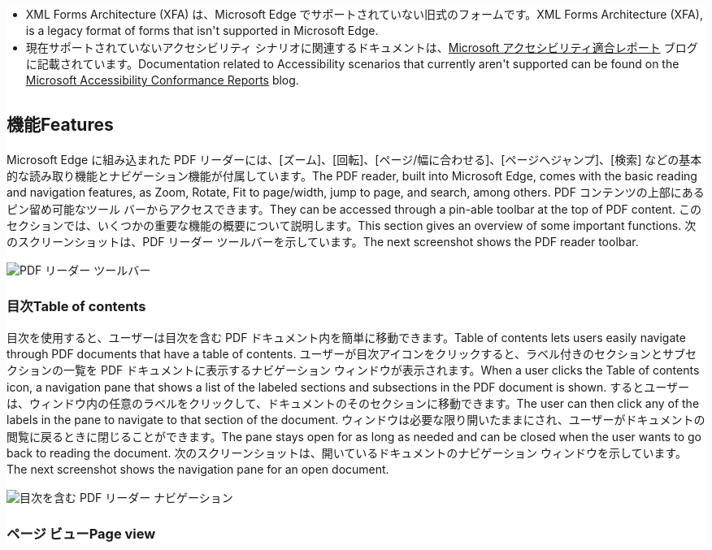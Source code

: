 -  <span data-ttu-id="32f5e-147">XML Forms Architecture (XFA) は、Microsoft Edge でサポートされていない旧式のフォームです。</span><span class="sxs-lookup"><span data-stu-id="32f5e-147">XML Forms Architecture (XFA), is a legacy format of forms that isn't  supported in Microsoft Edge.</span></span>
-  <span data-ttu-id="32f5e-148">現在サポートされていないアクセシビリティ シナリオに関連するドキュメントは、[Microsoft アクセシビリティ適合レポート](https://cloudblogs.microsoft.com/industry-blog/government/2018/09/11/accessibility-conformance-reports/) ブログに記載されています。</span><span class="sxs-lookup"><span data-stu-id="32f5e-148">Documentation related to Accessibility scenarios that currently aren't supported can be found on the [Microsoft Accessibility Conformance Reports](https://cloudblogs.microsoft.com/industry-blog/government/2018/09/11/accessibility-conformance-reports/) blog.</span></span>

## <a name="features"></a><span data-ttu-id="32f5e-149">機能</span><span class="sxs-lookup"><span data-stu-id="32f5e-149">Features</span></span>

<span data-ttu-id="32f5e-150">Microsoft Edge に組み込まれた PDF リーダーには、[ズーム]、[回転]、[ページ/幅に合わせる]、[ページへジャンプ]、[検索] などの基本的な読み取り機能とナビゲーション機能が付属しています。</span><span class="sxs-lookup"><span data-stu-id="32f5e-150">The PDF reader, built into Microsoft Edge, comes with the basic reading and navigation features, as Zoom, Rotate, Fit to page/width, jump to page, and search, among others.</span></span> <span data-ttu-id="32f5e-151">PDF コンテンツの上部にあるピン留め可能なツール バーからアクセスできます。</span><span class="sxs-lookup"><span data-stu-id="32f5e-151">They can be accessed through a pin-able toolbar at the top of PDF content.</span></span> <span data-ttu-id="32f5e-152">このセクションでは、いくつかの重要な機能の概要について説明します。</span><span class="sxs-lookup"><span data-stu-id="32f5e-152">This section gives an overview of some important functions.</span></span> <span data-ttu-id="32f5e-153">次のスクリーンショットは、PDF リーダー ツールバーを示しています。</span><span class="sxs-lookup"><span data-stu-id="32f5e-153">The next screenshot shows the PDF reader toolbar.</span></span>

![PDF リーダー ツールバー](media/microsoft-edge-pdf/pdf-reader-toolbar.png)

### <a name="table-of-contents"></a><span data-ttu-id="32f5e-155">目次</span><span class="sxs-lookup"><span data-stu-id="32f5e-155">Table of contents</span></span>

<span data-ttu-id="32f5e-156">目次を使用すると、ユーザーは目次を含む PDF ドキュメント内を簡単に移動できます。</span><span class="sxs-lookup"><span data-stu-id="32f5e-156">Table of contents lets users easily navigate through PDF documents that have a table of contents.</span></span> <span data-ttu-id="32f5e-157">ユーザーが目次アイコンをクリックすると、ラベル付きのセクションとサブセクションの一覧を PDF ドキュメントに表示するナビゲーション ウィンドウが表示されます。</span><span class="sxs-lookup"><span data-stu-id="32f5e-157">When a user clicks the Table of contents icon, a navigation pane that  shows a list of the labeled sections and subsections in the PDF document is shown.</span></span> <span data-ttu-id="32f5e-158">するとユーザーは、ウィンドウ内の任意のラベルをクリックして、ドキュメントのそのセクションに移動できます。</span><span class="sxs-lookup"><span data-stu-id="32f5e-158">The user can then click any of the labels in the pane to navigate to that section of the document.</span></span> <span data-ttu-id="32f5e-159">ウィンドウは必要な限り開いたままにされ、ユーザーがドキュメントの閲覧に戻るときに閉じることができます。</span><span class="sxs-lookup"><span data-stu-id="32f5e-159">The pane stays open for as long as needed and can be closed when the user wants to go back to reading the document.</span></span> <span data-ttu-id="32f5e-160">次のスクリーンショットは、開いているドキュメントのナビゲーション ウィンドウを示しています。</span><span class="sxs-lookup"><span data-stu-id="32f5e-160">The next screenshot shows the navigation pane for an open document.</span></span>

![目次を含む PDF リーダー ナビゲーション](media/microsoft-edge-pdf/pdf-reader-toc.png)

### <a name="page-view"></a><span data-ttu-id="32f5e-162">ページ ビュー</span><span class="sxs-lookup"><span data-stu-id="32f5e-162">Page view</span></span>
